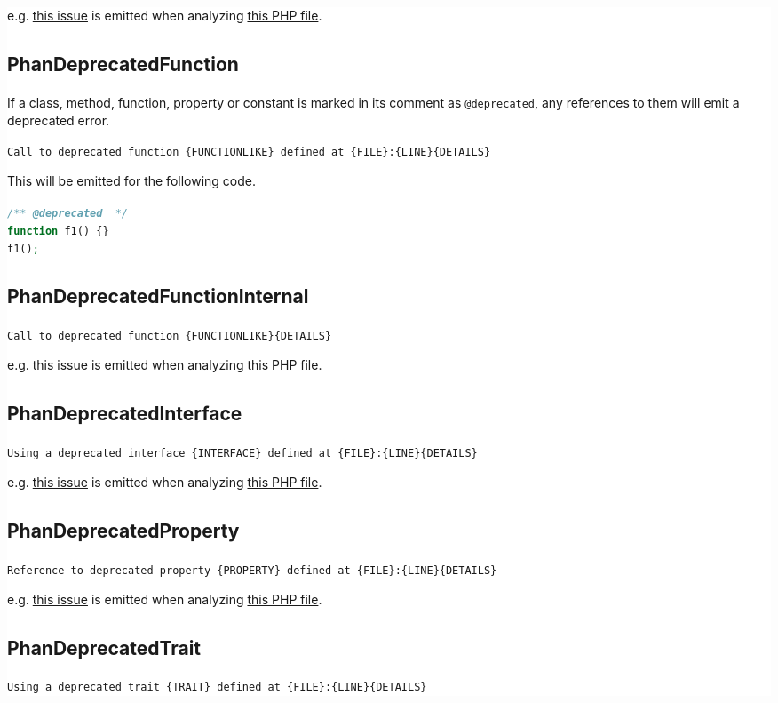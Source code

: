 e.g. [this issue](https://github.com/phan/phan/tree/v5/tests/php72_files/expected/0007_deprecated_class_constant.php.expected#L1) is emitted when analyzing [this PHP file](https://github.com/phan/phan/tree/v5/tests/php72_files/src/0007_deprecated_class_constant.php#L6).

## PhanDeprecatedFunction

If a class, method, function, property or constant is marked in its comment as `@deprecated`, any references to them will emit a deprecated error.

```
Call to deprecated function {FUNCTIONLIKE} defined at {FILE}:{LINE}{DETAILS}
```

This will be emitted for the following code.

```php
/** @deprecated  */
function f1() {}
f1();
```

## PhanDeprecatedFunctionInternal

```
Call to deprecated function {FUNCTIONLIKE}{DETAILS}
```

e.g. [this issue](https://github.com/phan/phan/tree/v5/tests/php72_files/expected/0008_each_deprecated.php.expected#L1) is emitted when analyzing [this PHP file](https://github.com/phan/phan/tree/v5/tests/php72_files/src/0008_each_deprecated.php#L3).

## PhanDeprecatedInterface

```
Using a deprecated interface {INTERFACE} defined at {FILE}:{LINE}{DETAILS}
```

e.g. [this issue](https://github.com/phan/phan/tree/v5/tests/files/expected/0269_deprecated_interface.php.expected#L1) is emitted when analyzing [this PHP file](https://github.com/phan/phan/tree/v5/tests/files/src/0269_deprecated_interface.php#L5).

## PhanDeprecatedProperty

```
Reference to deprecated property {PROPERTY} defined at {FILE}:{LINE}{DETAILS}
```

e.g. [this issue](https://github.com/phan/phan/tree/v5/tests/files/expected/0171_deprecated_property.php.expected#L1) is emitted when analyzing [this PHP file](https://github.com/phan/phan/tree/v5/tests/files/src/0171_deprecated_property.php#L9).

## PhanDeprecatedTrait

```
Using a deprecated trait {TRAIT} defined at {FILE}:{LINE}{DETAILS}
```
